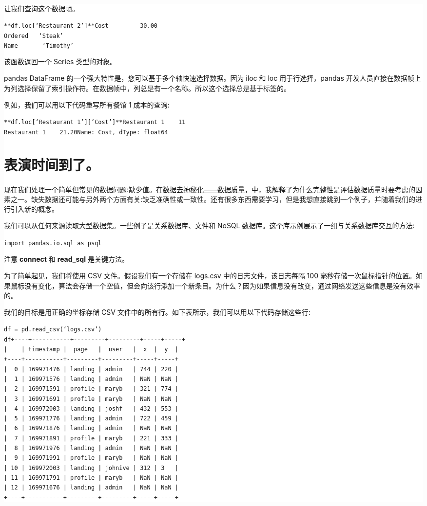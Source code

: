 让我们查询这个数据帧。

```
**df.loc[‘Restaurant 2’]**Cost         30.00
Ordered   ‘Steak’
Name       ‘Timothy’
```

该函数返回一个 Series 类型的对象。

pandas DataFrame 的一个强大特性是，您可以基于多个轴快速选择数据。因为 iloc 和 loc 用于行选择，pandas 开发人员直接在数据帧上为列选择保留了索引操作符。在数据帧中，列总是有一个名称。所以这个选择总是基于标签的。

例如，我们可以用以下代码重写所有餐馆 1 成本的查询:

```
**df.loc[‘Restaurant 1’][‘Cost’]**Restaurant 1    11
Restaurant 1    21.20Name: Cost, dType: float64
```

# 表演时间到了。

现在我们处理一个简单但常见的数据问题:缺少值。在[数据去神秘化——数据质量](/data-demystified-data-quality-d8c699b678a2)，中，我解释了为什么完整性是评估数据质量时要考虑的因素之一。缺失数据还可能与另外两个方面有关:缺乏准确性或一致性。还有很多东西需要学习，但是我想直接跳到一个例子，并随着我们的进行引入新的概念。

我们可以从任何来源读取大型数据集。一些例子是关系数据库、文件和 NoSQL 数据库。这个库示例展示了一组与关系数据库交互的方法:

```
import pandas.io.sql as psql
```

注意 **connect** 和 **read_sql** 是关键方法。

为了简单起见，我们将使用 CSV 文件。假设我们有一个存储在 logs.csv 中的日志文件，该日志每隔 100 毫秒存储一次鼠标指针的位置。如果鼠标没有变化，算法会存储一个空值，但会向该行添加一个新条目。为什么？因为如果信息没有改变，通过网络发送这些信息是没有效率的。

我们的目标是用正确的坐标存储 CSV 文件中的所有行。如下表所示，我们可以用以下代码存储这些行:

```
df = pd.read_csv(‘logs.csv’)
df+----+-----------+---------+---------+-----+-----+
|    | timestamp |  page   |  user   |  x  |  y  |
+----+-----------+---------+---------+-----+-----+
|  0 | 169971476 | landing | admin   | 744 | 220 |
|  1 | 169971576 | landing | admin   | NaN | NaN |
|  2 | 169971591 | profile | maryb   | 321 | 774 |
|  3 | 169971691 | profile | maryb   | NaN | NaN |
|  4 | 169972003 | landing | joshf   | 432 | 553 |
|  5 | 169971776 | landing | admin   | 722 | 459 |
|  6 | 169971876 | landing | admin   | NaN | NaN |
|  7 | 169971891 | profile | maryb   | 221 | 333 |
|  8 | 169971976 | landing | admin   | NaN | NaN |
|  9 | 169971991 | profile | maryb   | NaN | NaN |
| 10 | 169972003 | landing | johnive | 312 | 3   |
| 11 | 169971791 | profile | maryb   | NaN | NaN |
| 12 | 169971676 | landing | admin   | NaN | NaN |
+----+-----------+---------+---------+-----+-----+
```
